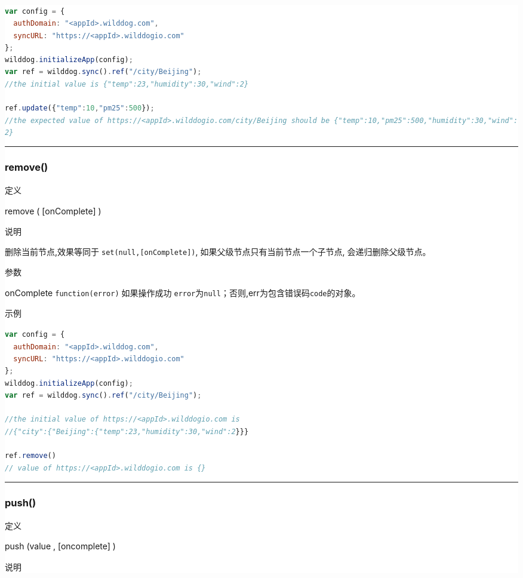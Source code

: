```js
var config = {
  authDomain: "<appId>.wilddog.com",
  syncURL: "https://<appId>.wilddogio.com"
};
wilddog.initializeApp(config);
var ref = wilddog.sync().ref("/city/Beijing");
//the initial value is {"temp":23,"humidity":30,"wind":2}

ref.update({"temp":10,"pm25":500});
//the expected value of https://<appId>.wilddogio.com/city/Beijing should be {"temp":10,"pm25":500,"humidity":30,"wind":2}
```
----

### remove()

定义

remove ( [onComplete] )

说明

删除当前节点,效果等同于 `set(null,[onComplete])`,
如果父级节点只有当前节点一个子节点, 会递归删除父级节点。

参数

onComplete `function(error)`  如果操作成功 `error`为`null`；否则,err为包含错误码`code`的对象。

示例

```js
var config = {
  authDomain: "<appId>.wilddog.com",
  syncURL: "https://<appId>.wilddogio.com"
};
wilddog.initializeApp(config);
var ref = wilddog.sync().ref("/city/Beijing");

//the initial value of https://<appId>.wilddogio.com is 
//{"city":{"Beijing":{"temp":23,"humidity":30,"wind":2}}}

ref.remove()
// value of https://<appId>.wilddogio.com is {}

```
----

### push()

定义

push (value , [oncomplete] )

说明
